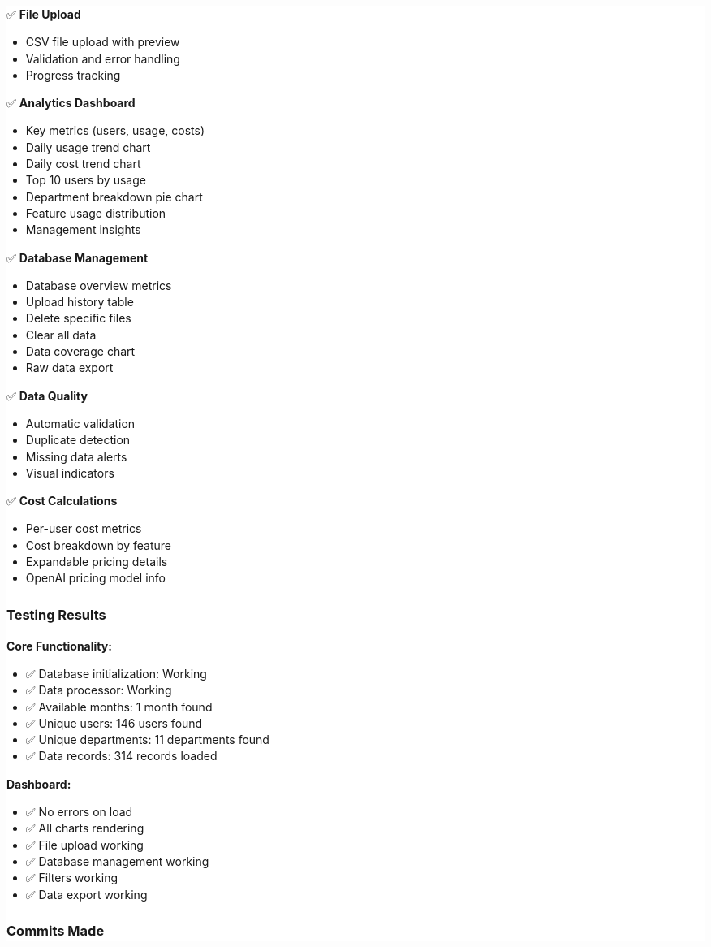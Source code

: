 ✅ **File Upload**
- CSV file upload with preview
- Validation and error handling
- Progress tracking

✅ **Analytics Dashboard**
- Key metrics (users, usage, costs)
- Daily usage trend chart
- Daily cost trend chart
- Top 10 users by usage
- Department breakdown pie chart
- Feature usage distribution
- Management insights

✅ **Database Management**
- Database overview metrics
- Upload history table
- Delete specific files
- Clear all data
- Data coverage chart
- Raw data export

✅ **Data Quality**
- Automatic validation
- Duplicate detection
- Missing data alerts
- Visual indicators

✅ **Cost Calculations**
- Per-user cost metrics
- Cost breakdown by feature
- Expandable pricing details
- OpenAI pricing model info

### Testing Results

**Core Functionality:**
- ✅ Database initialization: Working
- ✅ Data processor: Working
- ✅ Available months: 1 month found
- ✅ Unique users: 146 users found
- ✅ Unique departments: 11 departments found
- ✅ Data records: 314 records loaded

**Dashboard:**
- ✅ No errors on load
- ✅ All charts rendering
- ✅ File upload working
- ✅ Database management working
- ✅ Filters working
- ✅ Data export working

### Commits Made
